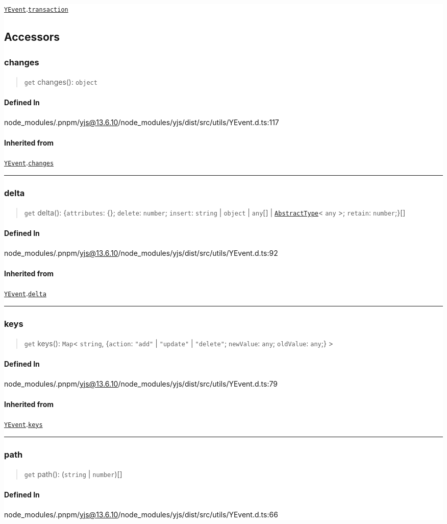 [`YEvent`](class.YEvent.md).[`transaction`](class.YEvent.md#transaction)

## Accessors

### changes

> `get` changes(): `object`

#### Defined In

node\_modules/.pnpm/yjs@13.6.10/node\_modules/yjs/dist/src/utils/YEvent.d.ts:117

#### Inherited from

[`YEvent`](class.YEvent.md).[`changes`](class.YEvent.md#changes)

***

### delta

> `get` delta(): \{`attributes`: \{}; `delete`: `number`; `insert`: `string` \| `object` \| `any`[] \| [`AbstractType`](class.AbstractType.md)\< `any` \>; `retain`: `number`;}[]

#### Defined In

node\_modules/.pnpm/yjs@13.6.10/node\_modules/yjs/dist/src/utils/YEvent.d.ts:92

#### Inherited from

[`YEvent`](class.YEvent.md).[`delta`](class.YEvent.md#delta)

***

### keys

> `get` keys(): `Map`\< `string`, \{`action`: `"add"` \| `"update"` \| `"delete"`; `newValue`: `any`; `oldValue`: `any`;} \>

#### Defined In

node\_modules/.pnpm/yjs@13.6.10/node\_modules/yjs/dist/src/utils/YEvent.d.ts:79

#### Inherited from

[`YEvent`](class.YEvent.md).[`keys`](class.YEvent.md#keys)

***

### path

> `get` path(): (`string` \| `number`)[]

#### Defined In

node\_modules/.pnpm/yjs@13.6.10/node\_modules/yjs/dist/src/utils/YEvent.d.ts:66
